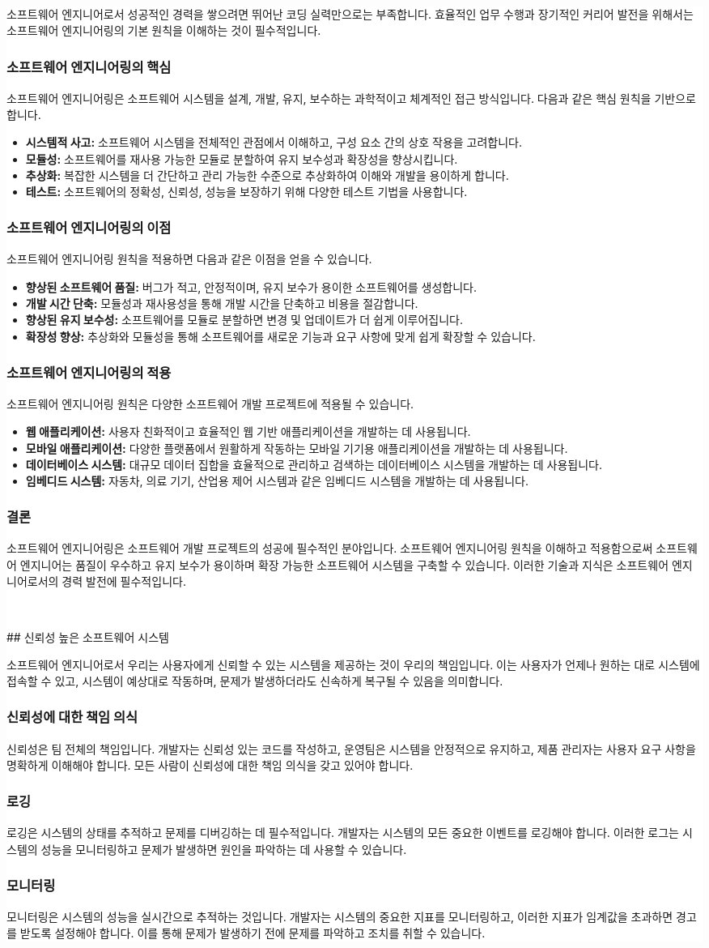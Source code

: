 소프트웨어 엔지니어로서 성공적인 경력을 쌓으려면 뛰어난 코딩 실력만으로는 부족합니다. 효율적인 업무 수행과 장기적인 커리어 발전을 위해서는 소프트웨어 엔지니어링의 기본 원칙을 이해하는 것이 필수적입니다.

### 소프트웨어 엔지니어링의 핵심

소프트웨어 엔지니어링은 소프트웨어 시스템을 설계, 개발, 유지, 보수하는 과학적이고 체계적인 접근 방식입니다. 다음과 같은 핵심 원칙을 기반으로 합니다.

- **시스템적 사고:** 소프트웨어 시스템을 전체적인 관점에서 이해하고, 구성 요소 간의 상호 작용을 고려합니다.
- **모듈성:** 소프트웨어를 재사용 가능한 모듈로 분할하여 유지 보수성과 확장성을 향상시킵니다.
- **추상화:** 복잡한 시스템을 더 간단하고 관리 가능한 수준으로 추상화하여 이해와 개발을 용이하게 합니다.
- **테스트:** 소프트웨어의 정확성, 신뢰성, 성능을 보장하기 위해 다양한 테스트 기법을 사용합니다.

### 소프트웨어 엔지니어링의 이점

소프트웨어 엔지니어링 원칙을 적용하면 다음과 같은 이점을 얻을 수 있습니다.

- **향상된 소프트웨어 품질:** 버그가 적고, 안정적이며, 유지 보수가 용이한 소프트웨어를 생성합니다.
- **개발 시간 단축:** 모듈성과 재사용성을 통해 개발 시간을 단축하고 비용을 절감합니다.
- **향상된 유지 보수성:** 소프트웨어를 모듈로 분할하면 변경 및 업데이트가 더 쉽게 이루어집니다.
- **확장성 향상:** 추상화와 모듈성을 통해 소프트웨어를 새로운 기능과 요구 사항에 맞게 쉽게 확장할 수 있습니다.

### 소프트웨어 엔지니어링의 적용

소프트웨어 엔지니어링 원칙은 다양한 소프트웨어 개발 프로젝트에 적용될 수 있습니다.

- **웹 애플리케이션:** 사용자 친화적이고 효율적인 웹 기반 애플리케이션을 개발하는 데 사용됩니다.
- **모바일 애플리케이션:** 다양한 플랫폼에서 원활하게 작동하는 모바일 기기용 애플리케이션을 개발하는 데 사용됩니다.
- **데이터베이스 시스템:** 대규모 데이터 집합을 효율적으로 관리하고 검색하는 데이터베이스 시스템을 개발하는 데 사용됩니다.
- **임베디드 시스템:** 자동차, 의료 기기, 산업용 제어 시스템과 같은 임베디드 시스템을 개발하는 데 사용됩니다.

### 결론

소프트웨어 엔지니어링은 소프트웨어 개발 프로젝트의 성공에 필수적인 분야입니다. 소프트웨어 엔지니어링 원칙을 이해하고 적용함으로써 소프트웨어 엔지니어는 품질이 우수하고 유지 보수가 용이하며 확장 가능한 소프트웨어 시스템을 구축할 수 있습니다. 이러한 기술과 지식은 소프트웨어 엔지니어로서의 경력 발전에 필수적입니다.

<p>&nbsp;</p>
## 신뢰성 높은 소프트웨어 시스템

소프트웨어 엔지니어로서 우리는 사용자에게 신뢰할 수 있는 시스템을 제공하는 것이 우리의 책임입니다. 이는 사용자가 언제나 원하는 대로 시스템에 접속할 수 있고, 시스템이 예상대로 작동하며, 문제가 발생하더라도 신속하게 복구될 수 있음을 의미합니다.

### 신뢰성에 대한 책임 의식

신뢰성은 팀 전체의 책임입니다. 개발자는 신뢰성 있는 코드를 작성하고, 운영팀은 시스템을 안정적으로 유지하고, 제품 관리자는 사용자 요구 사항을 명확하게 이해해야 합니다. 모든 사람이 신뢰성에 대한 책임 의식을 갖고 있어야 합니다.

### 로깅

로깅은 시스템의 상태를 추적하고 문제를 디버깅하는 데 필수적입니다. 개발자는 시스템의 모든 중요한 이벤트를 로깅해야 합니다. 이러한 로그는 시스템의 성능을 모니터링하고 문제가 발생하면 원인을 파악하는 데 사용할 수 있습니다.

### 모니터링

모니터링은 시스템의 성능을 실시간으로 추적하는 것입니다. 개발자는 시스템의 중요한 지표를 모니터링하고, 이러한 지표가 임계값을 초과하면 경고를 받도록 설정해야 합니다. 이를 통해 문제가 발생하기 전에 문제를 파악하고 조치를 취할 수 있습니다.
